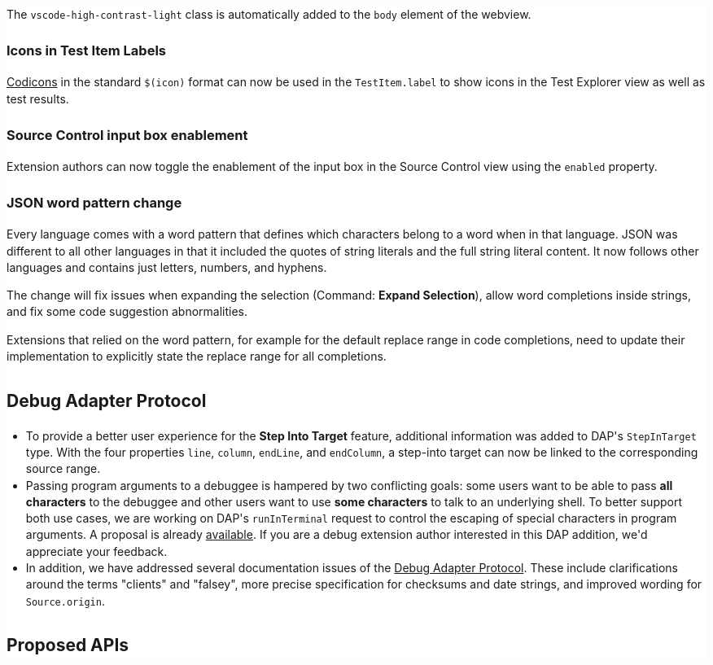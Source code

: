 The `vscode-high-contrast-light` class is automatically added to the `body`
element of the webview.

### Icons in Test Item Labels

[Codicons](https://code.visualstudio.com/api/references/icons-in-labels) in the
standard `$(icon)` format can now be used in the `TestItem.label` to show icons
in the Test Explorer view as well as test results.

### Source Control input box enablement

Extension authors can now toggle the enablement of the input box in the Source
Control view using the `enabled` property.

### JSON word pattern change

Every language comes with a word pattern that defines which characters belong to
a word when in that language. JSON was different to all other languages in that
it included the quotes of string literals and the full string literal content.
It now follows other languages and contains just letters, numbers, and hyphens.

The change will fix issues when expanding the selection (Command: **Expand
Selection**), allow word completions inside strings, and fix some code
suggestion abnormalities.

Extensions that relied on the word pattern, for example for the default replace
range in code completions, need to update their implementation to explicitly
state the replace range for all completions.

## Debug Adapter Protocol

-   To provide a better user experience for the **Step Into Target** feature,
    additional information was added to DAP's `StepInTarget` type. With the four
    properties `line`, `column`, `endLine`, and `endColumn`, a step-into target
    can now be linked to the corresponding source range.
-   Passing program arguments to a debuggee is hampered by two conflicting
    goals: some users want to be able to pass **all characters** to the debuggee
    and other users want to use **some characters** to talk to an underlying
    shell. To better support both use cases, we are working on DAP's
    `runInTerminal` request to control the escaping of special characters in
    program arguments. A proposal is already
    [available](https://github.com/microsoft/debug-adapter-protocol/issues/146).
    If you are a debug extension author interested in this DAP addition, we'd
    appreciate your feedback.
-   In addition, we have addressed several documentation issues of the
    [Debug Adapter Protocol](https://microsoft.github.io/debug-adapter-protocol).
    These include clarifications around the terms "clients" and "falsey", more
    precise specification for checksums and date strings, and improved wording
    for `Source.origin`.

## Proposed APIs
